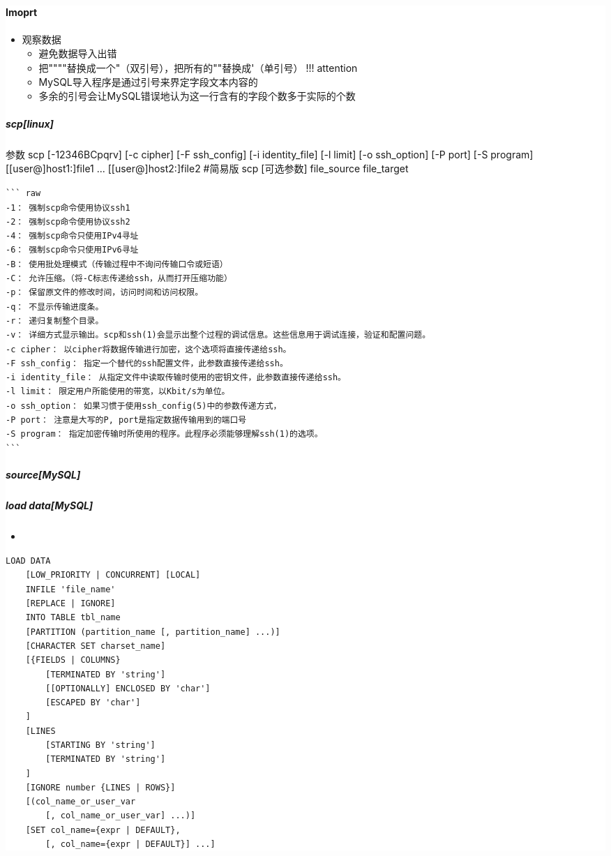 #### Imoprt
- 观察数据
    - 避免数据导入出错
    - 把""""替换成一个"（双引号），把所有的""替换成'（单引号）
!!! attention
    - MySQL导入程序是通过引号来界定字段文本内容的
    - 多余的引号会让MySQL错误地认为这一行含有的字段个数多于实际的个数


##### scp[linux]

 参数
    scp [-12346BCpqrv] [-c cipher] [-F ssh_config] [-i identity_file]
    [-l limit] [-o ssh_option] [-P port] [-S program]
    [[user@]host1:]file1 ... [[user@]host2:]file2
    #简易版
    scp [可选参数] file_source file_target 
    
    ``` raw
    -1： 强制scp命令使用协议ssh1
    -2： 强制scp命令使用协议ssh2
    -4： 强制scp命令只使用IPv4寻址
    -6： 强制scp命令只使用IPv6寻址
    -B： 使用批处理模式（传输过程中不询问传输口令或短语）
    -C： 允许压缩。（将-C标志传递给ssh，从而打开压缩功能）
    -p： 保留原文件的修改时间，访问时间和访问权限。
    -q： 不显示传输进度条。
    -r： 递归复制整个目录。
    -v： 详细方式显示输出。scp和ssh(1)会显示出整个过程的调试信息。这些信息用于调试连接，验证和配置问题。
    -c cipher： 以cipher将数据传输进行加密，这个选项将直接传递给ssh。
    -F ssh_config： 指定一个替代的ssh配置文件，此参数直接传递给ssh。
    -i identity_file： 从指定文件中读取传输时使用的密钥文件，此参数直接传递给ssh。
    -l limit： 限定用户所能使用的带宽，以Kbit/s为单位。
    -o ssh_option： 如果习惯于使用ssh_config(5)中的参数传递方式，
    -P port： 注意是大写的P, port是指定数据传输用到的端口号
    -S program： 指定加密传输时所使用的程序。此程序必须能够理解ssh(1)的选项。
    ```

##### source[MySQL]

##### load data[MySQL]
- 
``` raw
LOAD DATA
    [LOW_PRIORITY | CONCURRENT] [LOCAL]
    INFILE 'file_name'
    [REPLACE | IGNORE]
    INTO TABLE tbl_name
    [PARTITION (partition_name [, partition_name] ...)]
    [CHARACTER SET charset_name]
    [{FIELDS | COLUMNS}
        [TERMINATED BY 'string']
        [[OPTIONALLY] ENCLOSED BY 'char']
        [ESCAPED BY 'char']
    ]
    [LINES
        [STARTING BY 'string']
        [TERMINATED BY 'string']
    ]
    [IGNORE number {LINES | ROWS}]
    [(col_name_or_user_var
        [, col_name_or_user_var] ...)]
    [SET col_name={expr | DEFAULT},
        [, col_name={expr | DEFAULT}] ...]
```
